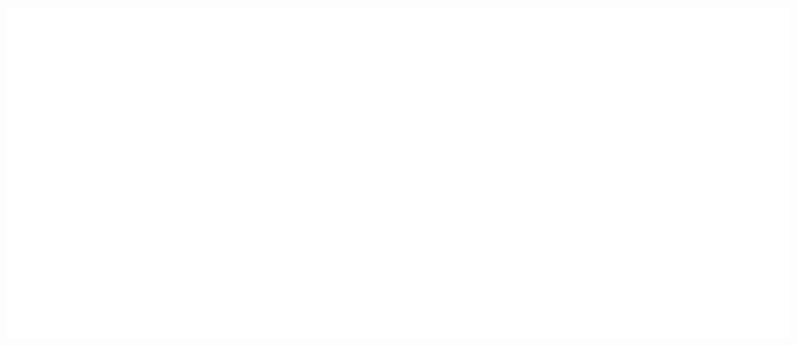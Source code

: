 <p> </p>

<p> </p>

<p> </p>

<p> </p>

<p> </p>

<p> </p>

<p> </p>

<p> </p>

<p> </p>

<p> </p>

<p> </p>
